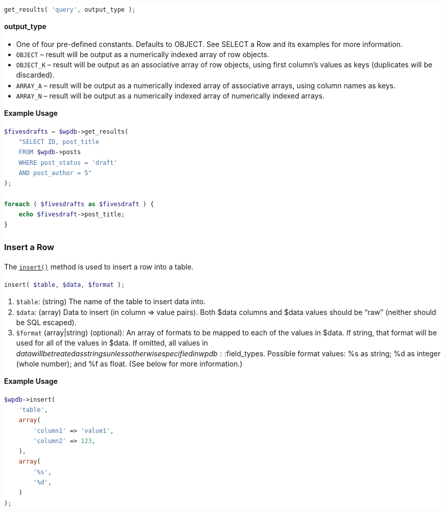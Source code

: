 ```php
get_results( 'query', output_type );
```

**output_type**
- One of four pre-defined constants. Defaults to OBJECT. See SELECT a Row and its examples for more information.
- `OBJECT` – result will be output as a numerically indexed array of row objects.
- `OBJECT_K` – result will be output as an associative array of row objects, using first column’s values as keys (duplicates will be discarded).
- `ARRAY_A` – result will be output as a numerically indexed array of associative arrays, using column names as keys.
- `ARRAY_N` – result will be output as a numerically indexed array of numerically indexed arrays.

**Example Usage**
```php
$fivesdrafts = $wpdb->get_results(
    "SELECT ID, post_title
    FROM $wpdb->posts
    WHERE post_status = 'draft'
    AND post_author = 5"
);

foreach ( $fivesdrafts as $fivesdraft ) {
    echo $fivesdraft->post_title;
}
```

### Insert a Row
The [`insert()`](https://developer.wordpress.org/reference/classes/wpdb/insert/) method is used to insert a row into a table.

```php
insert( $table, $data, $format );
```

1. `$table`: (string) The name of the table to insert data into.
2. `$data`: (array) Data to insert (in column => value pairs). Both $data columns and $data values should be “raw” (neither should be SQL escaped).
3. `$format` (array|string) (optional): An array of formats to be mapped to each of the values in $data. If string, that format will be used for all of the values in $data. If omitted, all values in $data will be treated as strings unless otherwise specified in wpdb::$field_types.
Possible format values: %s as string; %d as integer (whole number); and %f as float. (See below for more information.)

**Example Usage**

```php
$wpdb->insert(
    'table',
    array(
        'column1' => 'value1',
        'column2' => 123,
    ),
    array(
        '%s',
        '%d',
    )
);
```
